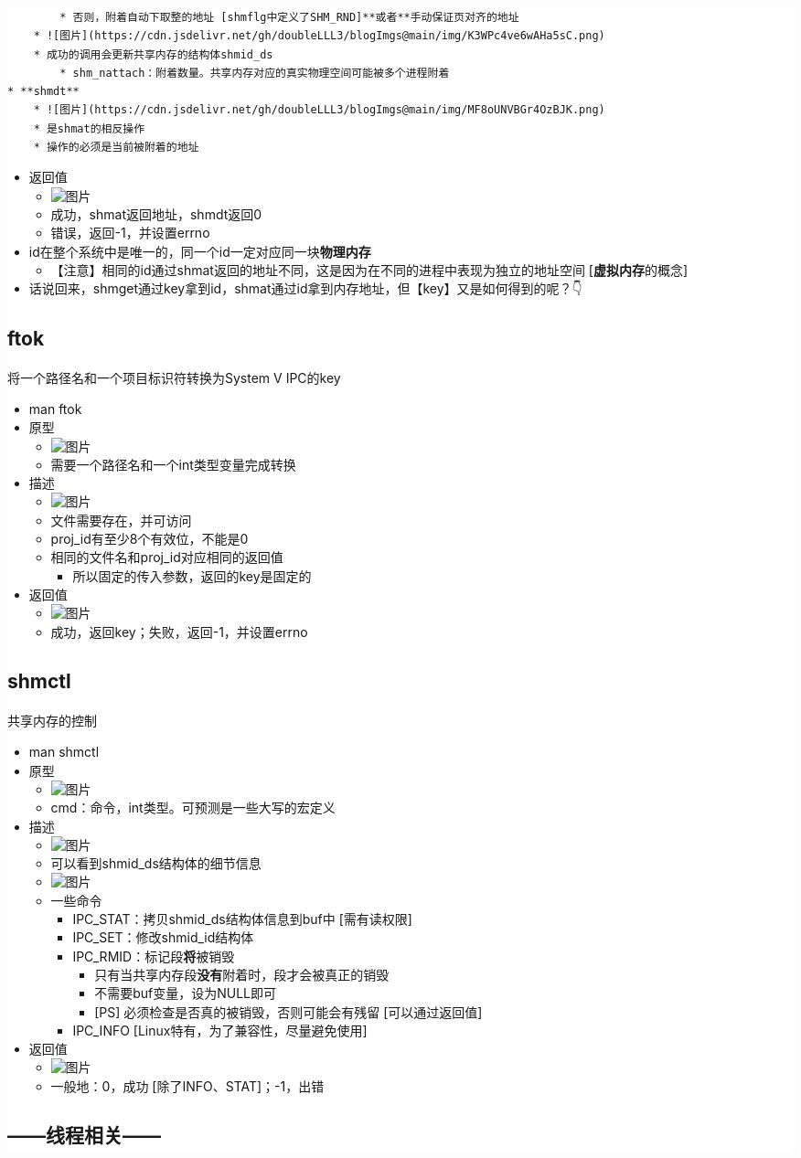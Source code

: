             * 否则，附着自动下取整的地址 [shmflg中定义了SHM_RND]**或者**手动保证页对齐的地址
        * ![图片](https://cdn.jsdelivr.net/gh/doubleLLL3/blogImgs@main/img/K3WPc4ve6wAHa5sC.png)
        * 成功的调用会更新共享内存的结构体shmid_ds
            * shm_nattach：附着数量。共享内存对应的真实物理空间可能被多个进程附着
    * **shmdt**
        * ![图片](https://cdn.jsdelivr.net/gh/doubleLLL3/blogImgs@main/img/MF8oUNVBGr4OzBJK.png)
        * 是shmat的相反操作
        * 操作的必须是当前被附着的地址
* 返回值
    * ![图片](https://cdn.jsdelivr.net/gh/doubleLLL3/blogImgs@main/img/M8APZidUyzlmbn3w.png)
    * 成功，shmat返回地址，shmdt返回0
    * 错误，返回-1，并设置errno
* id在整个系统中是唯一的，同一个id一定对应同一块**物理内存**
    * 【注意】相同的id通过shmat返回的地址不同，这是因为在不同的进程中表现为独立的地址空间 [**虚拟内存**的概念]
* 话说回来，shmget通过key拿到id，shmat通过id拿到内存地址，但【key】又是如何得到的呢？👇
## ftok

将一个路径名和一个项目标识符转换为System V IPC的key

* man ftok
* 原型
    * ![图片](https://cdn.jsdelivr.net/gh/doubleLLL3/blogImgs@main/img/3tjGSU6mTcsEpvMo.png)
    * 需要一个路径名和一个int类型变量完成转换
* 描述
    * ![图片](https://cdn.jsdelivr.net/gh/doubleLLL3/blogImgs@main/img/eKZiGoeXyMIt4iXH.png)
    * 文件需要存在，并可访问
    * proj_id有至少8个有效位，不能是0
    * 相同的文件名和proj_id对应相同的返回值
        * 所以固定的传入参数，返回的key是固定的
* 返回值
    * ![图片](https://cdn.jsdelivr.net/gh/doubleLLL3/blogImgs@main/img/6BpWHT9X02LX15ts.png)
    * 成功，返回key；失败，返回-1，并设置errno
## shmctl

共享内存的控制

* man shmctl
* 原型
    * ![图片](https://cdn.jsdelivr.net/gh/doubleLLL3/blogImgs@main/img/jYGDPF9frVqK3XA9.png)
    * cmd：命令，int类型。可预测是一些大写的宏定义
* 描述
    * ![图片](https://cdn.jsdelivr.net/gh/doubleLLL3/blogImgs@main/img/TPk2BqaEyL7PeGwr.png)
    * 可以看到shmid_ds结构体的细节信息
    * ![图片](https://cdn.jsdelivr.net/gh/doubleLLL3/blogImgs@main/img/1ZOuroCCrv5K1AbL.png)
    * 一些命令
        * IPC_STAT：拷贝shmid_ds结构体信息到buf中 [需有读权限]
        * IPC_SET：修改shmid_id结构体
        * IPC_RMID：标记段**将**被销毁
            * 只有当共享内存段**没有**附着时，段才会被真正的销毁
            * 不需要buf变量，设为NULL即可
            * [PS] 必须检查是否真的被销毁，否则可能会有残留 [可以通过返回值]
        * IPC_INFO [Linux特有，为了兼容性，尽量避免使用]
* 返回值
    * ![图片](https://cdn.jsdelivr.net/gh/doubleLLL3/blogImgs@main/img/GDtyk5pkdvFdHT9g.png)
    * 一般地：0，成功 [除了INFO、STAT]；-1，出错
## ——线程相关——
